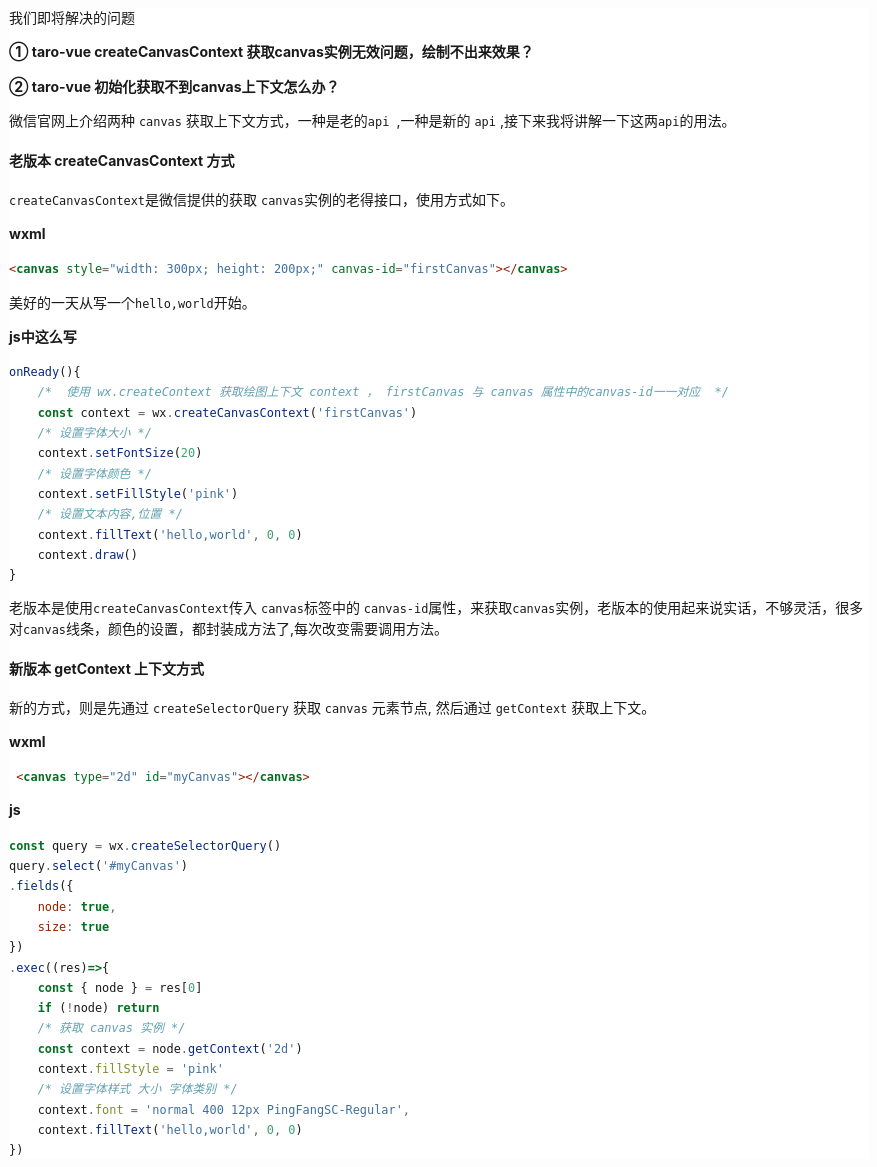 我们即将解决的问题

**① taro-vue  createCanvasContext 获取canvas实例无效问题，绘制不出来效果？**

**② taro-vue 初始化获取不到canvas上下文怎么办？**

微信官网上介绍两种 `canvas` 获取上下文方式，一种是老的`api `,一种是新的 `api` ,接下来我将讲解一下这两`api`的用法。

####  老版本 createCanvasContext 方式

`createCanvasContext`是微信提供的获取 `canvas`实例的老得接口，使用方式如下。

**wxml**

````html
<canvas style="width: 300px; height: 200px;" canvas-id="firstCanvas"></canvas>
````
美好的一天从写一个`hello,world`开始。


**js中这么写**

````js
onReady(){
    /*  使用 wx.createContext 获取绘图上下文 context ， firstCanvas 与 canvas 属性中的canvas-id一一对应  */
    const context = wx.createCanvasContext('firstCanvas')
    /* 设置字体大小 */
    context.setFontSize(20) 
    /* 设置字体颜色 */
    context.setFillStyle('pink')
    /* 设置文本内容,位置 */
    context.fillText('hello,world', 0, 0)
    context.draw()
}

````

老版本是使用`createCanvasContext`传入 `canvas`标签中的 `canvas-id`属性，来获取`canvas`实例，老版本的使用起来说实话，不够灵活，很多对`canvas`线条，颜色的设置，都封装成方法了,每次改变需要调用方法。

#### 新版本 getContext 上下文方式


新的方式，则是先通过 `createSelectorQuery` 获取  `canvas` 元素节点, 然后通过 `getContext` 获取上下文。

**wxml**

````html
 <canvas type="2d" id="myCanvas"></canvas>
````

**js**
````js
const query = wx.createSelectorQuery()
query.select('#myCanvas')
.fields({
    node: true,
    size: true
})
.exec((res)=>{
    const { node } = res[0]
    if (!node) return
    /* 获取 canvas 实例 */
    const context = node.getContext('2d')
    context.fillStyle = 'pink'
    /* 设置字体样式 大小 字体类别 */
    context.font = 'normal 400 12px PingFangSC-Regular',
    context.fillText('hello,world', 0, 0)
})
````
